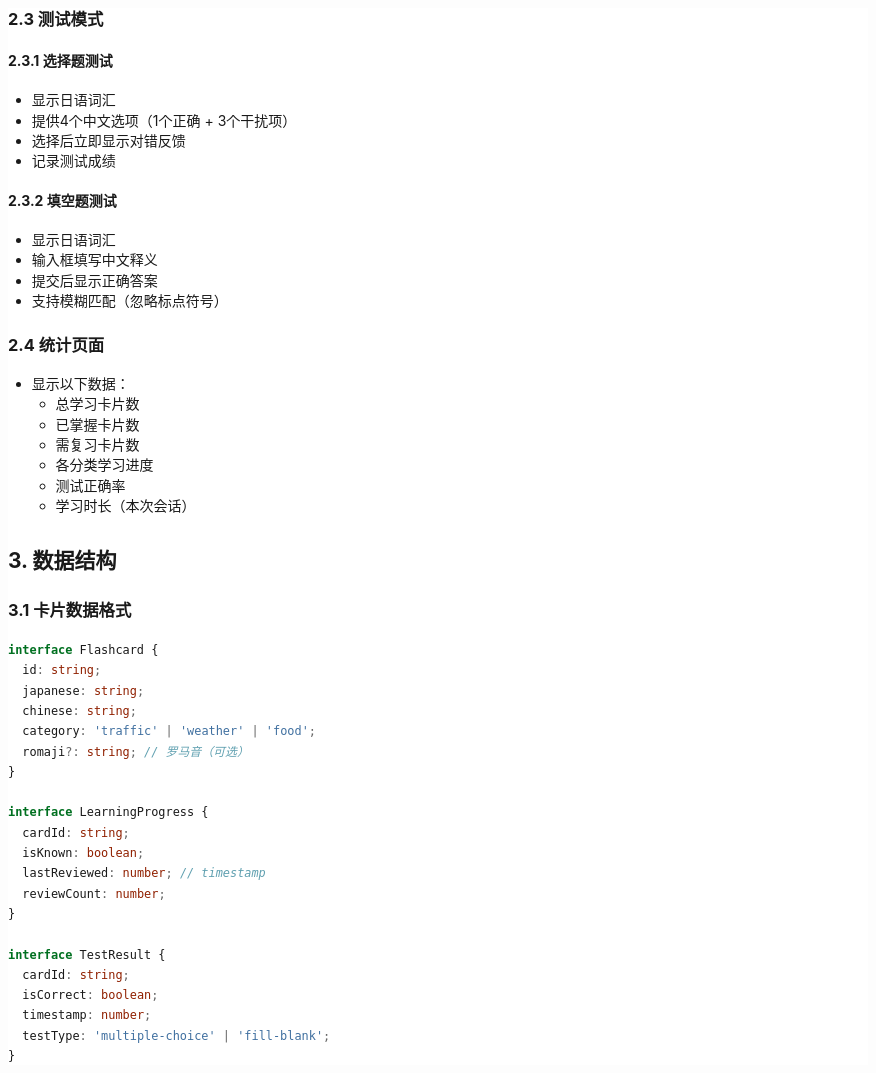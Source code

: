 ### 2.3 测试模式

#### 2.3.1 选择题测试
- 显示日语词汇
- 提供4个中文选项（1个正确 + 3个干扰项）
- 选择后立即显示对错反馈
- 记录测试成绩

#### 2.3.2 填空题测试
- 显示日语词汇
- 输入框填写中文释义
- 提交后显示正确答案
- 支持模糊匹配（忽略标点符号）

### 2.4 统计页面
- 显示以下数据：
  - 总学习卡片数
  - 已掌握卡片数
  - 需复习卡片数
  - 各分类学习进度
  - 测试正确率
  - 学习时长（本次会话）

## 3. 数据结构

### 3.1 卡片数据格式
```typescript
interface Flashcard {
  id: string;
  japanese: string;
  chinese: string;
  category: 'traffic' | 'weather' | 'food';
  romaji?: string; // 罗马音（可选）
}

interface LearningProgress {
  cardId: string;
  isKnown: boolean;
  lastReviewed: number; // timestamp
  reviewCount: number;
}

interface TestResult {
  cardId: string;
  isCorrect: boolean;
  timestamp: number;
  testType: 'multiple-choice' | 'fill-blank';
}
```

